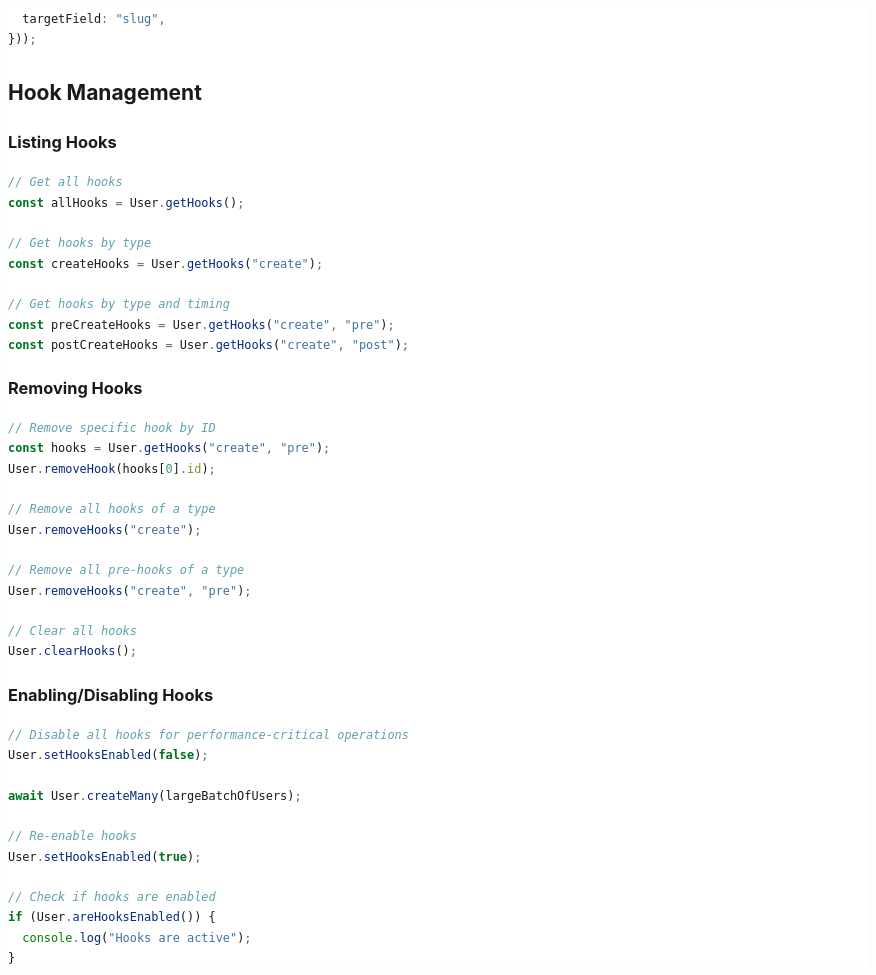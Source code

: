 ```typescript
  targetField: "slug",
}));
```

## Hook Management

### Listing Hooks

```typescript
// Get all hooks
const allHooks = User.getHooks();

// Get hooks by type
const createHooks = User.getHooks("create");

// Get hooks by type and timing
const preCreateHooks = User.getHooks("create", "pre");
const postCreateHooks = User.getHooks("create", "post");
```

### Removing Hooks

```typescript
// Remove specific hook by ID
const hooks = User.getHooks("create", "pre");
User.removeHook(hooks[0].id);

// Remove all hooks of a type
User.removeHooks("create");

// Remove all pre-hooks of a type
User.removeHooks("create", "pre");

// Clear all hooks
User.clearHooks();
```

### Enabling/Disabling Hooks

```typescript
// Disable all hooks for performance-critical operations
User.setHooksEnabled(false);

await User.createMany(largeBatchOfUsers);

// Re-enable hooks
User.setHooksEnabled(true);

// Check if hooks are enabled
if (User.areHooksEnabled()) {
  console.log("Hooks are active");
}
```
